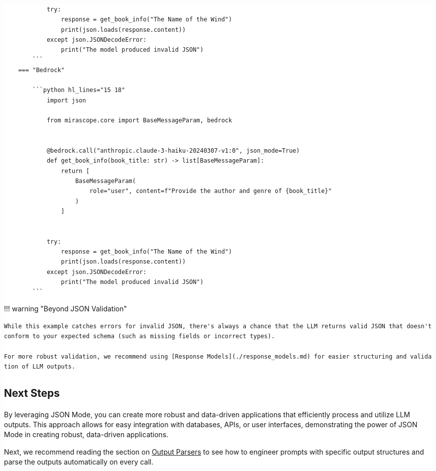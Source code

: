                 try:
                    response = get_book_info("The Name of the Wind")
                    print(json.loads(response.content))
                except json.JSONDecodeError:
                    print("The model produced invalid JSON")
            ```
        === "Bedrock"

            ```python hl_lines="15 18"
                import json

                from mirascope.core import BaseMessageParam, bedrock


                @bedrock.call("anthropic.claude-3-haiku-20240307-v1:0", json_mode=True)
                def get_book_info(book_title: str) -> list[BaseMessageParam]:
                    return [
                        BaseMessageParam(
                            role="user", content=f"Provide the author and genre of {book_title}"
                        )
                    ]


                try:
                    response = get_book_info("The Name of the Wind")
                    print(json.loads(response.content))
                except json.JSONDecodeError:
                    print("The model produced invalid JSON")
            ```


!!! warning "Beyond JSON Validation"

    While this example catches errors for invalid JSON, there's always a chance that the LLM returns valid JSON that doesn't conform to your expected schema (such as missing fields or incorrect types).

    For more robust validation, we recommend using [Response Models](./response_models.md) for easier structuring and validation of LLM outputs.

## Next Steps

By leveraging JSON Mode, you can create more robust and data-driven applications that efficiently process and utilize LLM outputs. This approach allows for easy integration with databases, APIs, or user interfaces, demonstrating the power of JSON Mode in creating robust, data-driven applications.

Next, we recommend reading the section on [Output Parsers](./output_parsers.md) to see how to engineer prompts with specific output structures and parse the outputs automatically on every call.
